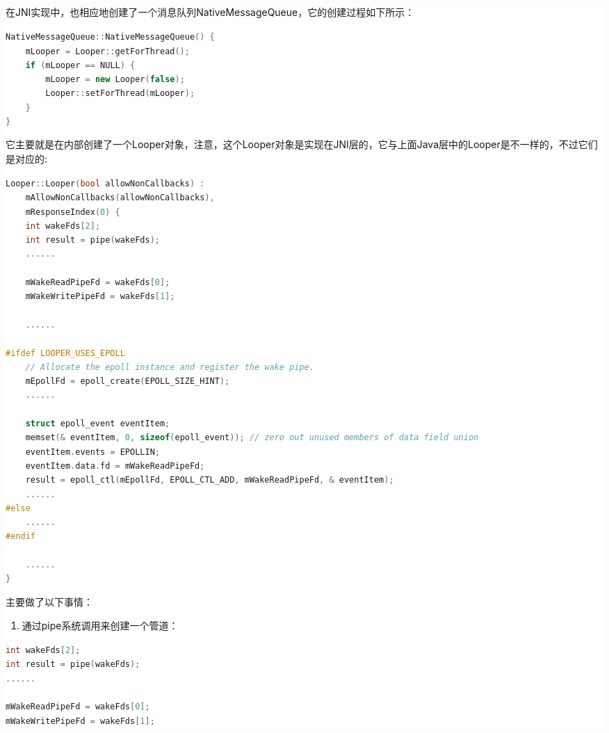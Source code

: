 在JNI实现中，也相应地创建了一个消息队列NativeMessageQueue，它的创建过程如下所示：

```c++
NativeMessageQueue::NativeMessageQueue() {
    mLooper = Looper::getForThread();
    if (mLooper == NULL) {
        mLooper = new Looper(false);
        Looper::setForThread(mLooper);
    }
}
```

它主要就是在内部创建了一个Looper对象，注意，这个Looper对象是实现在JNI层的，它与上面Java层中的Looper是不一样的，不过它们是对应的:

```c++
Looper::Looper(bool allowNonCallbacks) :
	mAllowNonCallbacks(allowNonCallbacks),
	mResponseIndex(0) {
	int wakeFds[2];
	int result = pipe(wakeFds);
	......

	mWakeReadPipeFd = wakeFds[0];
	mWakeWritePipeFd = wakeFds[1];

	......

#ifdef LOOPER_USES_EPOLL
	// Allocate the epoll instance and register the wake pipe.
	mEpollFd = epoll_create(EPOLL_SIZE_HINT);
	......

	struct epoll_event eventItem;
	memset(& eventItem, 0, sizeof(epoll_event)); // zero out unused members of data field union
	eventItem.events = EPOLLIN;
	eventItem.data.fd = mWakeReadPipeFd;
	result = epoll_ctl(mEpollFd, EPOLL_CTL_ADD, mWakeReadPipeFd, & eventItem);
	......
#else
	......
#endif

	......
}
```

主要做了以下事情：

1. 通过pipe系统调用来创建一个管道：

```c++
int wakeFds[2];
int result = pipe(wakeFds);
......

mWakeReadPipeFd = wakeFds[0];
mWakeWritePipeFd = wakeFds[1];
```
